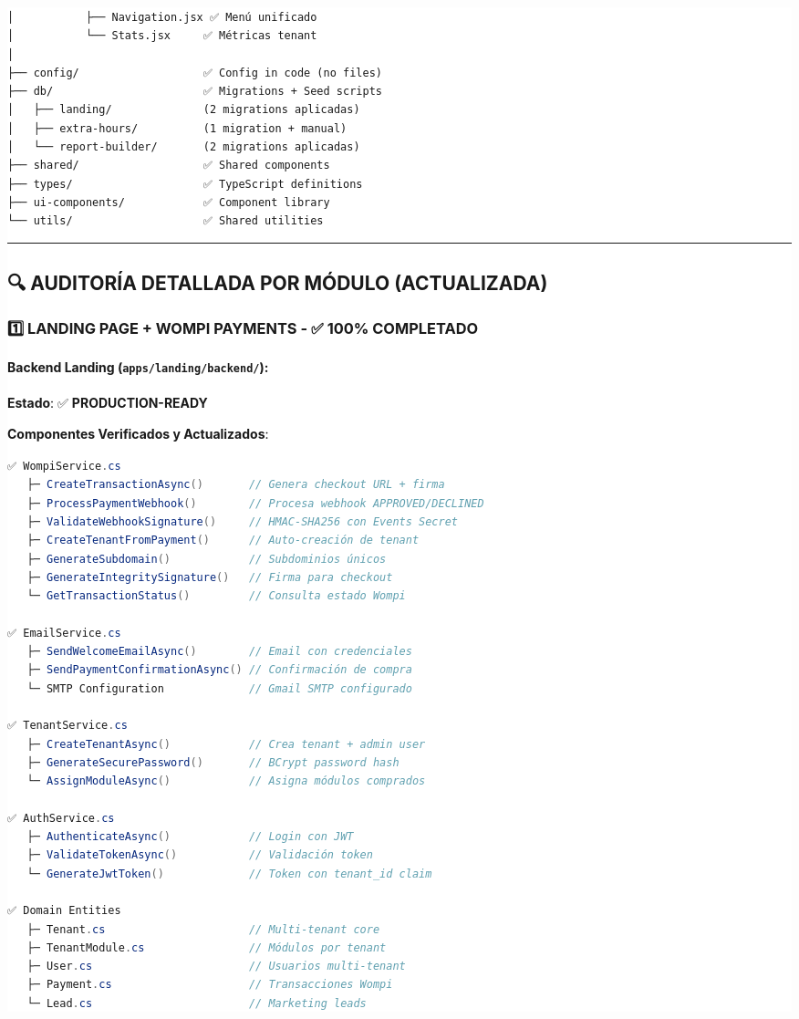 ```
│           ├── Navigation.jsx ✅ Menú unificado
│           └── Stats.jsx     ✅ Métricas tenant
│
├── config/                   ✅ Config in code (no files)
├── db/                       ✅ Migrations + Seed scripts
│   ├── landing/              (2 migrations aplicadas)
│   ├── extra-hours/          (1 migration + manual)
│   └── report-builder/       (2 migrations aplicadas)
├── shared/                   ✅ Shared components
├── types/                    ✅ TypeScript definitions
├── ui-components/            ✅ Component library
└── utils/                    ✅ Shared utilities
```

---

## 🔍 AUDITORÍA DETALLADA POR MÓDULO (ACTUALIZADA)

### 1️⃣ **LANDING PAGE + WOMPI PAYMENTS** - ✅ **100% COMPLETADO**

#### Backend Landing (`apps/landing/backend/`):

**Estado**: ✅ **PRODUCTION-READY**

**Componentes Verificados y Actualizados**:

```csharp
✅ WompiService.cs
   ├─ CreateTransactionAsync()       // Genera checkout URL + firma
   ├─ ProcessPaymentWebhook()        // Procesa webhook APPROVED/DECLINED
   ├─ ValidateWebhookSignature()     // HMAC-SHA256 con Events Secret
   ├─ CreateTenantFromPayment()      // Auto-creación de tenant
   ├─ GenerateSubdomain()            // Subdominios únicos
   ├─ GenerateIntegritySignature()   // Firma para checkout
   └─ GetTransactionStatus()         // Consulta estado Wompi

✅ EmailService.cs
   ├─ SendWelcomeEmailAsync()        // Email con credenciales
   ├─ SendPaymentConfirmationAsync() // Confirmación de compra
   └─ SMTP Configuration             // Gmail SMTP configurado

✅ TenantService.cs
   ├─ CreateTenantAsync()            // Crea tenant + admin user
   ├─ GenerateSecurePassword()       // BCrypt password hash
   └─ AssignModuleAsync()            // Asigna módulos comprados

✅ AuthService.cs
   ├─ AuthenticateAsync()            // Login con JWT
   ├─ ValidateTokenAsync()           // Validación token
   └─ GenerateJwtToken()             // Token con tenant_id claim

✅ Domain Entities
   ├─ Tenant.cs                      // Multi-tenant core
   ├─ TenantModule.cs                // Módulos por tenant
   ├─ User.cs                        // Usuarios multi-tenant
   ├─ Payment.cs                     // Transacciones Wompi
   └─ Lead.cs                        // Marketing leads
```
